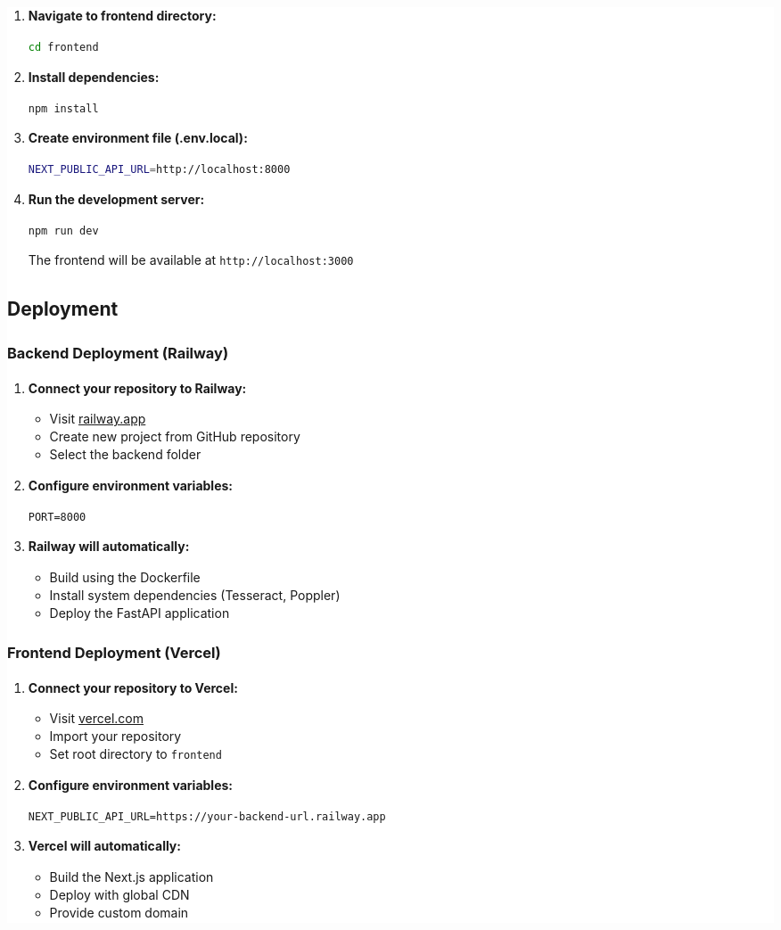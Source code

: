 1. **Navigate to frontend directory:**
   ```bash
   cd frontend
   ```

2. **Install dependencies:**
   ```bash
   npm install
   ```

3. **Create environment file (.env.local):**
   ```bash
   NEXT_PUBLIC_API_URL=http://localhost:8000
   ```

4. **Run the development server:**
   ```bash
   npm run dev
   ```

   The frontend will be available at `http://localhost:3000`

## Deployment

### Backend Deployment (Railway)

1. **Connect your repository to Railway:**
   - Visit [railway.app](https://railway.app)
   - Create new project from GitHub repository
   - Select the backend folder

2. **Configure environment variables:**
   ```
   PORT=8000
   ```

3. **Railway will automatically:**
   - Build using the Dockerfile
   - Install system dependencies (Tesseract, Poppler)
   - Deploy the FastAPI application

### Frontend Deployment (Vercel)

1. **Connect your repository to Vercel:**
   - Visit [vercel.com](https://vercel.com)
   - Import your repository
   - Set root directory to `frontend`

2. **Configure environment variables:**
   ```
   NEXT_PUBLIC_API_URL=https://your-backend-url.railway.app
   ```

3. **Vercel will automatically:**
   - Build the Next.js application
   - Deploy with global CDN
   - Provide custom domain
